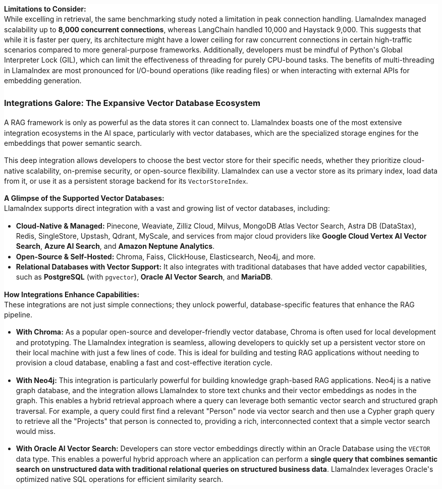 **Limitations to Consider:**  
While excelling in retrieval, the same benchmarking study noted a limitation in peak connection handling. LlamaIndex managed scalability up to **8,000 concurrent connections**, whereas LangChain handled 10,000 and Haystack 9,000. This suggests that while it is faster per query, its architecture might have a lower ceiling for raw concurrent connections in certain high-traffic scenarios compared to more general-purpose frameworks. Additionally, developers must be mindful of Python's Global Interpreter Lock (GIL), which can limit the effectiveness of threading for purely CPU-bound tasks. The benefits of multi-threading in LlamaIndex are most pronounced for I/O-bound operations (like reading files) or when interacting with external APIs for embedding generation.

### Integrations Galore: The Expansive Vector Database Ecosystem

A RAG framework is only as powerful as the data stores it can connect to. LlamaIndex boasts one of the most extensive integration ecosystems in the AI space, particularly with vector databases, which are the specialized storage engines for the embeddings that power semantic search.

This deep integration allows developers to choose the best vector store for their specific needs, whether they prioritize cloud-native scalability, on-premise security, or open-source flexibility. LlamaIndex can use a vector store as its primary index, load data from it, or use it as a persistent storage backend for its `VectorStoreIndex`.

**A Glimpse of the Supported Vector Databases:**  
LlamaIndex supports direct integration with a vast and growing list of vector databases, including:
*   **Cloud-Native & Managed:** Pinecone, Weaviate, Zilliz Cloud, Milvus, MongoDB Atlas Vector Search, Astra DB (DataStax), Redis, SingleStore, Upstash, Qdrant, MyScale, and services from major cloud providers like **Google Cloud Vertex AI Vector Search**, **Azure AI Search**, and **Amazon Neptune Analytics**.
*   **Open-Source & Self-Hosted:** Chroma, Faiss, ClickHouse, Elasticsearch, Neo4j, and more.
*   **Relational Databases with Vector Support:** It also integrates with traditional databases that have added vector capabilities, such as **PostgreSQL** (with `pgvector`), **Oracle AI Vector Search**, and **MariaDB**.

**How Integrations Enhance Capabilities:**  
These integrations are not just simple connections; they unlock powerful, database-specific features that enhance the RAG pipeline.

*   **With Chroma:** As a popular open-source and developer-friendly vector database, Chroma is often used for local development and prototyping. The LlamaIndex integration is seamless, allowing developers to quickly set up a persistent vector store on their local machine with just a few lines of code. This is ideal for building and testing RAG applications without needing to provision a cloud database, enabling a fast and cost-effective iteration cycle.

*   **With Neo4j:** This integration is particularly powerful for building knowledge graph-based RAG applications. Neo4j is a native graph database, and the integration allows LlamaIndex to store text chunks and their vector embeddings as nodes in the graph. This enables a hybrid retrieval approach where a query can leverage both semantic vector search and structured graph traversal. For example, a query could first find a relevant "Person" node via vector search and then use a Cypher graph query to retrieve all the "Projects" that person is connected to, providing a rich, interconnected context that a simple vector search would miss.

*   **With Oracle AI Vector Search:** Developers can store vector embeddings directly within an Oracle Database using the `VECTOR` data type. This enables a powerful hybrid approach where an application can perform a **single query that combines semantic search on unstructured data with traditional relational queries on structured business data**. LlamaIndex leverages Oracle's optimized native SQL operations for efficient similarity search.
